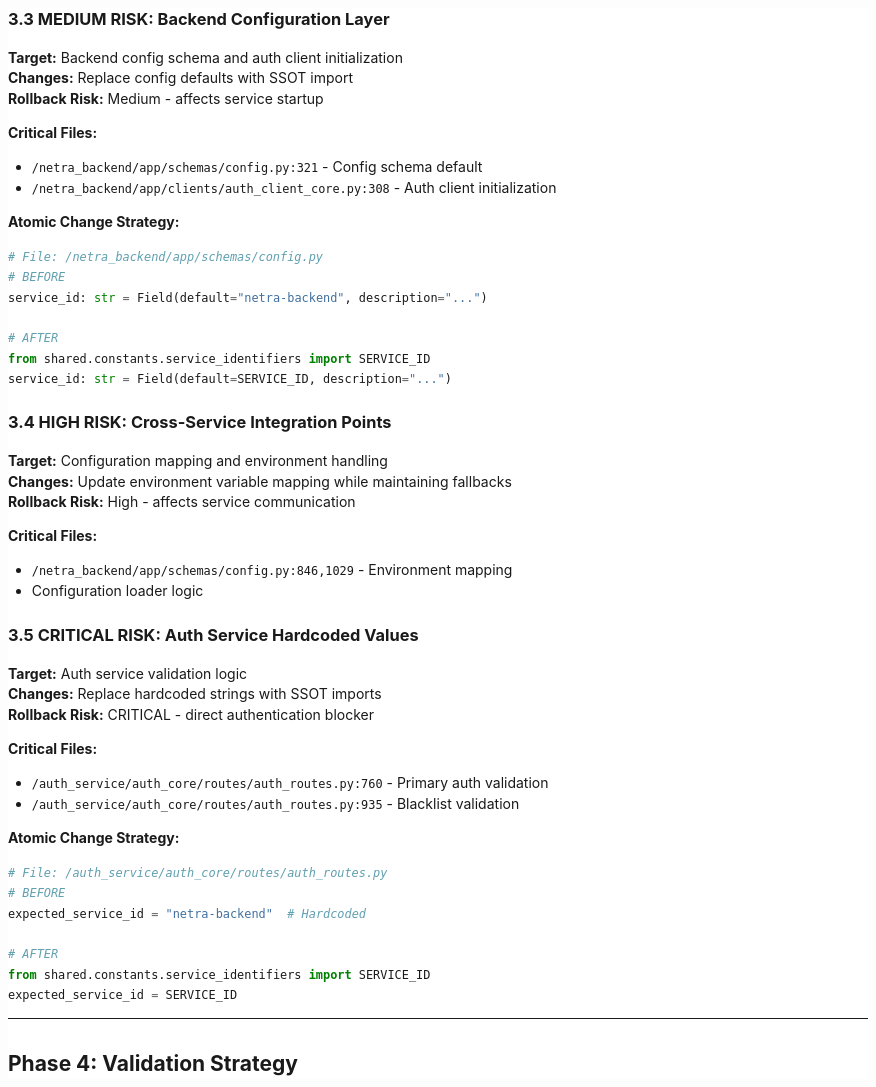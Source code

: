 ### 3.3 MEDIUM RISK: Backend Configuration Layer
**Target:** Backend config schema and auth client initialization  
**Changes:** Replace config defaults with SSOT import  
**Rollback Risk:** Medium - affects service startup  

**Critical Files:**
- `/netra_backend/app/schemas/config.py:321` - Config schema default
- `/netra_backend/app/clients/auth_client_core.py:308` - Auth client initialization  

**Atomic Change Strategy:**
```python
# File: /netra_backend/app/schemas/config.py
# BEFORE
service_id: str = Field(default="netra-backend", description="...")

# AFTER  
from shared.constants.service_identifiers import SERVICE_ID
service_id: str = Field(default=SERVICE_ID, description="...")
```

### 3.4 HIGH RISK: Cross-Service Integration Points
**Target:** Configuration mapping and environment handling  
**Changes:** Update environment variable mapping while maintaining fallbacks  
**Rollback Risk:** High - affects service communication  

**Critical Files:**
- `/netra_backend/app/schemas/config.py:846,1029` - Environment mapping
- Configuration loader logic

### 3.5 CRITICAL RISK: Auth Service Hardcoded Values  
**Target:** Auth service validation logic  
**Changes:** Replace hardcoded strings with SSOT imports  
**Rollback Risk:** CRITICAL - direct authentication blocker  

**Critical Files:**
- `/auth_service/auth_core/routes/auth_routes.py:760` - Primary auth validation
- `/auth_service/auth_core/routes/auth_routes.py:935` - Blacklist validation

**Atomic Change Strategy:**
```python
# File: /auth_service/auth_core/routes/auth_routes.py
# BEFORE
expected_service_id = "netra-backend"  # Hardcoded

# AFTER
from shared.constants.service_identifiers import SERVICE_ID
expected_service_id = SERVICE_ID
```

---

## Phase 4: Validation Strategy

